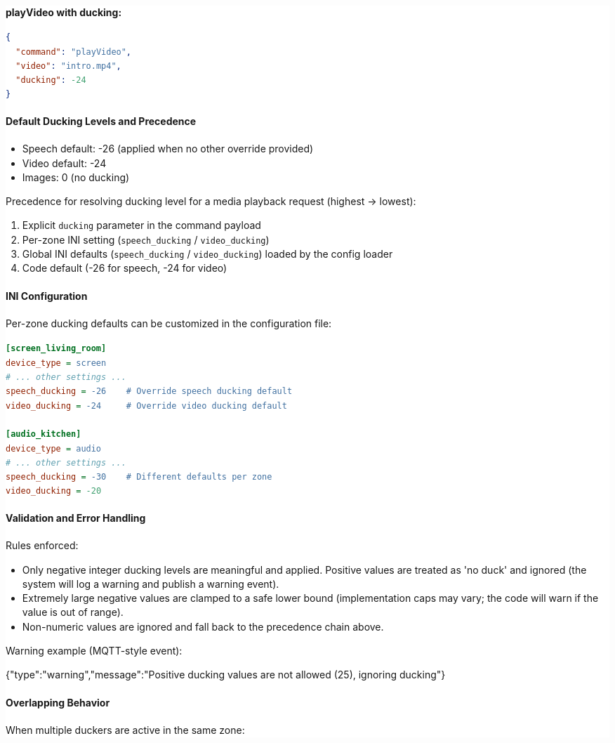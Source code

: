 **playVideo with ducking:**
```json
{
  "command": "playVideo", 
  "video": "intro.mp4",
  "ducking": -24
}
```

#### Default Ducking Levels and Precedence

- Speech default: -26 (applied when no other override provided)
- Video default: -24
- Images: 0 (no ducking)

Precedence for resolving ducking level for a media playback request (highest → lowest):
1. Explicit `ducking` parameter in the command payload
2. Per-zone INI setting (`speech_ducking` / `video_ducking`)
3. Global INI defaults (`speech_ducking` / `video_ducking`) loaded by the config loader
4. Code default (-26 for speech, -24 for video)

#### INI Configuration

Per-zone ducking defaults can be customized in the configuration file:

```ini
[screen_living_room]
device_type = screen
# ... other settings ...
speech_ducking = -26    # Override speech ducking default
video_ducking = -24     # Override video ducking default

[audio_kitchen]
device_type = audio  
# ... other settings ...
speech_ducking = -30    # Different defaults per zone
video_ducking = -20
```

#### Validation and Error Handling

Rules enforced:

- Only negative integer ducking levels are meaningful and applied. Positive values are treated as 'no duck' and ignored (the system will log a warning and publish a warning event).
- Extremely large negative values are clamped to a safe lower bound (implementation caps may vary; the code will warn if the value is out of range).
- Non-numeric values are ignored and fall back to the precedence chain above.

Warning example (MQTT-style event):

{"type":"warning","message":"Positive ducking values are not allowed (25), ignoring ducking"}

#### Overlapping Behavior

When multiple duckers are active in the same zone:
